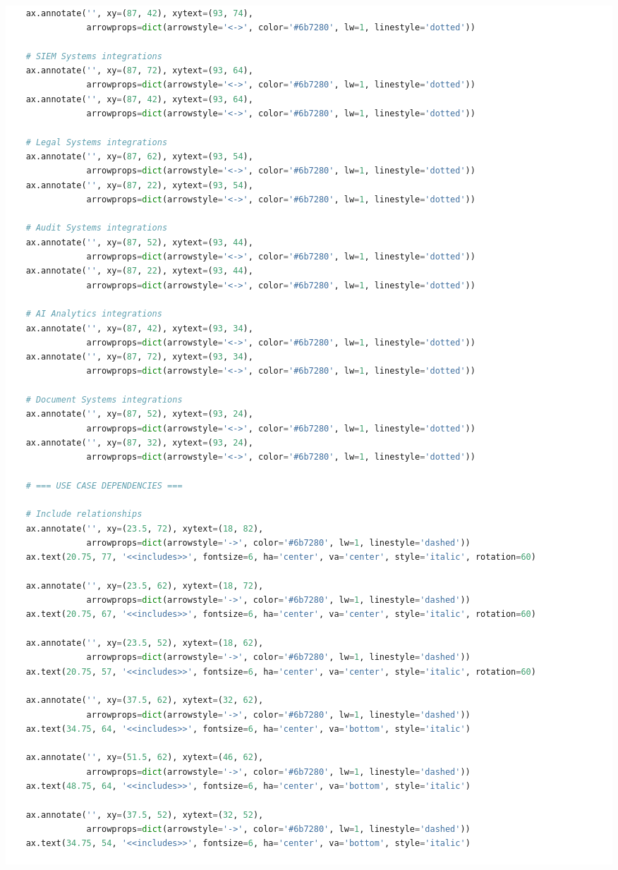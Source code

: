 ```python
    ax.annotate('', xy=(87, 42), xytext=(93, 74),
                arrowprops=dict(arrowstyle='<->', color='#6b7280', lw=1, linestyle='dotted'))
    
    # SIEM Systems integrations
    ax.annotate('', xy=(87, 72), xytext=(93, 64),
                arrowprops=dict(arrowstyle='<->', color='#6b7280', lw=1, linestyle='dotted'))
    ax.annotate('', xy=(87, 42), xytext=(93, 64),
                arrowprops=dict(arrowstyle='<->', color='#6b7280', lw=1, linestyle='dotted'))
    
    # Legal Systems integrations
    ax.annotate('', xy=(87, 62), xytext=(93, 54),
                arrowprops=dict(arrowstyle='<->', color='#6b7280', lw=1, linestyle='dotted'))
    ax.annotate('', xy=(87, 22), xytext=(93, 54),
                arrowprops=dict(arrowstyle='<->', color='#6b7280', lw=1, linestyle='dotted'))
    
    # Audit Systems integrations
    ax.annotate('', xy=(87, 52), xytext=(93, 44),
                arrowprops=dict(arrowstyle='<->', color='#6b7280', lw=1, linestyle='dotted'))
    ax.annotate('', xy=(87, 22), xytext=(93, 44),
                arrowprops=dict(arrowstyle='<->', color='#6b7280', lw=1, linestyle='dotted'))
    
    # AI Analytics integrations
    ax.annotate('', xy=(87, 42), xytext=(93, 34),
                arrowprops=dict(arrowstyle='<->', color='#6b7280', lw=1, linestyle='dotted'))
    ax.annotate('', xy=(87, 72), xytext=(93, 34),
                arrowprops=dict(arrowstyle='<->', color='#6b7280', lw=1, linestyle='dotted'))
    
    # Document Systems integrations
    ax.annotate('', xy=(87, 52), xytext=(93, 24),
                arrowprops=dict(arrowstyle='<->', color='#6b7280', lw=1, linestyle='dotted'))
    ax.annotate('', xy=(87, 32), xytext=(93, 24),
                arrowprops=dict(arrowstyle='<->', color='#6b7280', lw=1, linestyle='dotted'))
    
    # === USE CASE DEPENDENCIES ===
    
    # Include relationships
    ax.annotate('', xy=(23.5, 72), xytext=(18, 82),
                arrowprops=dict(arrowstyle='->', color='#6b7280', lw=1, linestyle='dashed'))
    ax.text(20.75, 77, '<<includes>>', fontsize=6, ha='center', va='center', style='italic', rotation=60)
    
    ax.annotate('', xy=(23.5, 62), xytext=(18, 72),
                arrowprops=dict(arrowstyle='->', color='#6b7280', lw=1, linestyle='dashed'))
    ax.text(20.75, 67, '<<includes>>', fontsize=6, ha='center', va='center', style='italic', rotation=60)
    
    ax.annotate('', xy=(23.5, 52), xytext=(18, 62),
                arrowprops=dict(arrowstyle='->', color='#6b7280', lw=1, linestyle='dashed'))
    ax.text(20.75, 57, '<<includes>>', fontsize=6, ha='center', va='center', style='italic', rotation=60)
    
    ax.annotate('', xy=(37.5, 62), xytext=(32, 62),
                arrowprops=dict(arrowstyle='->', color='#6b7280', lw=1, linestyle='dashed'))
    ax.text(34.75, 64, '<<includes>>', fontsize=6, ha='center', va='bottom', style='italic')
    
    ax.annotate('', xy=(51.5, 62), xytext=(46, 62),
                arrowprops=dict(arrowstyle='->', color='#6b7280', lw=1, linestyle='dashed'))
    ax.text(48.75, 64, '<<includes>>', fontsize=6, ha='center', va='bottom', style='italic')
    
    ax.annotate('', xy=(37.5, 52), xytext=(32, 52),
                arrowprops=dict(arrowstyle='->', color='#6b7280', lw=1, linestyle='dashed'))
    ax.text(34.75, 54, '<<includes>>', fontsize=6, ha='center', va='bottom', style='italic')
    
```